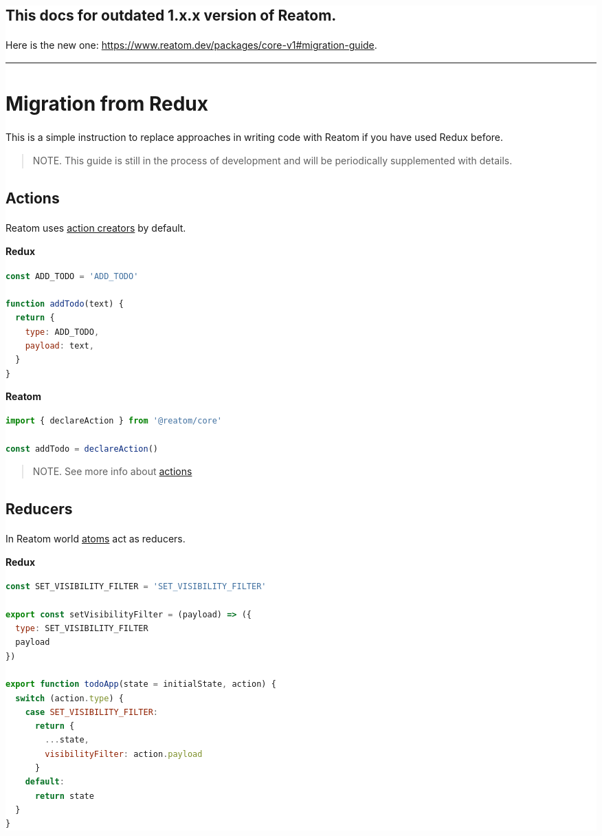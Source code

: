 ## **This docs for outdated 1.x.x version of Reatom.**

Here is the new one: https://www.reatom.dev/packages/core-v1#migration-guide.

---

# Migration from Redux

This is a simple instruction to replace approaches in writing code with Reatom if you have used Redux before.

> NOTE. This guide is still in the process of development and will be periodically supplemented with details.

## Actions

Reatom uses [action creators](https://redux.js.org/basics/actions#action-creators) by default.

**Redux**

```js
const ADD_TODO = 'ADD_TODO'

function addTodo(text) {
  return {
    type: ADD_TODO,
    payload: text,
  }
}
```

**Reatom**

```js
import { declareAction } from '@reatom/core'

const addTodo = declareAction()
```

> NOTE. See more info about [actions](/glossary?id=action)

## Reducers

In Reatom world [atoms](/glossary?id=atom) act as reducers.

**Redux**

```js
const SET_VISIBILITY_FILTER = 'SET_VISIBILITY_FILTER'

export const setVisibilityFilter = (payload) => ({
  type: SET_VISIBILITY_FILTER
  payload
})

export function todoApp(state = initialState, action) {
  switch (action.type) {
    case SET_VISIBILITY_FILTER:
      return {
        ...state,
        visibilityFilter: action.payload
      }
    default:
      return state
  }
}
```